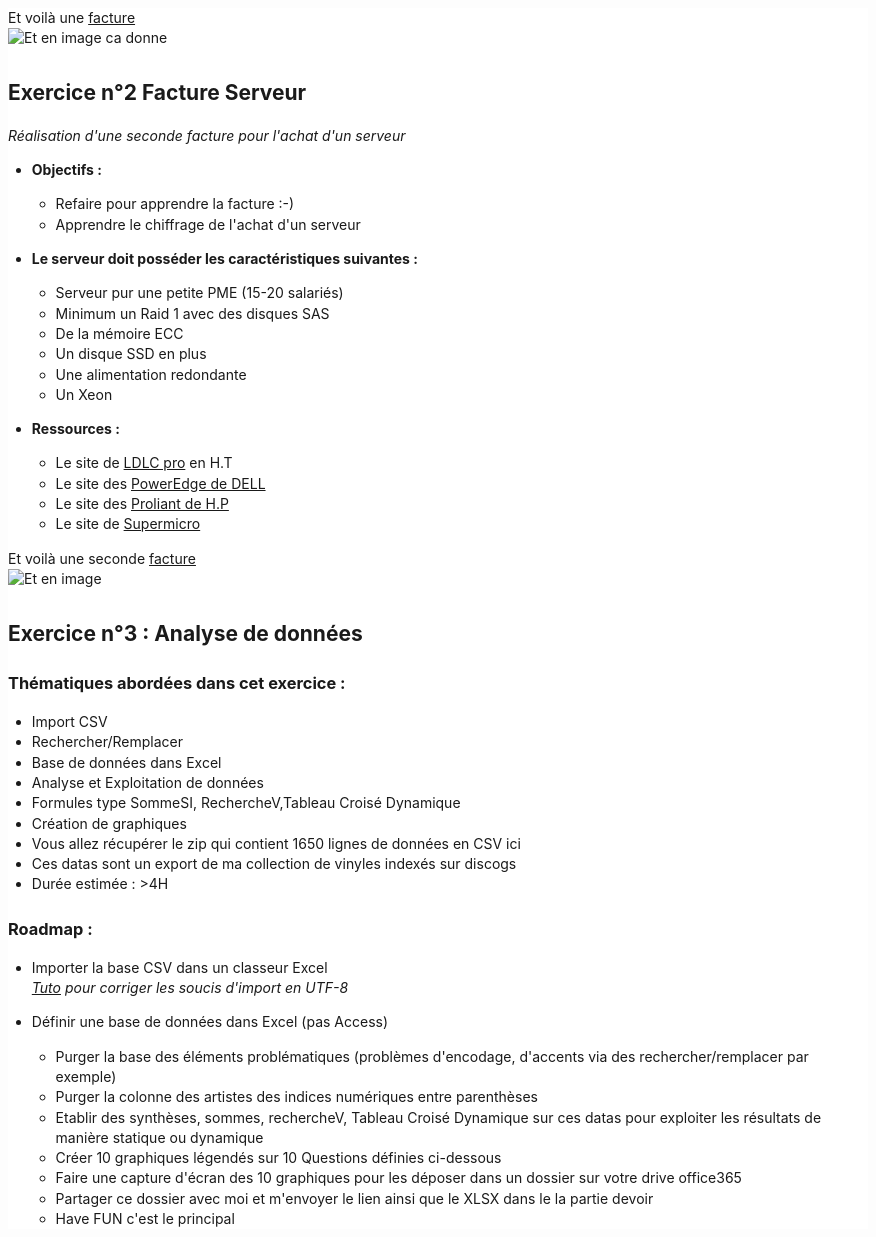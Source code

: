 Et voilà une [facture](https://github.com/cromm24/Hello_World/raw/AT1C4/xlsdeb/Facture%20PC.xlsx)  
![Et en image ca donne](https://github.com/cromm24/Hello_World/blob/AT1C4/xlsdeb/Facture%20PC.jpg?raw=true)  

## Exercice n°2 Facture Serveur

*Réalisation d'une seconde facture pour l'achat d'un serveur*   

- **Objectifs :** 
    - Refaire pour apprendre la facture :-)  
    - Apprendre le chiffrage de l'achat d'un serveur  

- **Le serveur doit posséder les caractéristiques suivantes :**  
  - Serveur pur une petite PME (15-20 salariés)  
  - Minimum un Raid 1 avec des disques SAS  
  - De la mémoire ECC  
  - Un disque SSD en plus  
  - Une alimentation redondante  
  - Un Xeon  

- **Ressources :**    
  - Le site de [LDLC pro](https://www.ldlc-pro.com/) en H.T  
  - Le site des [PowerEdge de DELL](https://www.dell.com/fr-fr/work/shop/deals/enterprise-deals/poweredge-tower-server-deals?dgc=IR&lid=Ent01&cid=Q4-Enterprise&ref=Ent01)  
  - Le site des [Proliant de H.P](https://buy.hpe.com/fr/fr/servers/c/15351?q=&textSearch=Proliant)  
  - Le site de [Supermicro](https://www.supermicro.com/en/)  

Et voilà une seconde [facture](https://github.com/cromm24/Hello_World/raw/AT1C4/xlsdeb/Facture%20Serveur.xlsx)  
![Et en image](https://github.com/cromm24/Hello_World/blob/AT1C4/xlsdeb/Facture%20serveur.jpg?raw=true)

## Exercice n°3 : Analyse de données

### **Thématiques abordées dans cet exercice :**
- Import CSV  
- Rechercher/Remplacer  
- Base de données dans Excel  
- Analyse et Exploitation de données  
- Formules type SommeSI, RechercheV,Tableau Croisé Dynamique  
- Création de graphiques  
- Vous allez récupérer le zip qui contient 1650 lignes de données en CSV ici   
- Ces datas sont un export de ma collection de vinyles indexés sur discogs  
- Durée estimée : >4H   
  

### **Roadmap :**  

- Importer la base CSV dans un classeur Excel  
*[Tuto](https://www.i18nqa.com/debug/utf8-debug.html) pour corriger les soucis d'import en UTF-8*  

- Définir une base de données dans Excel (pas Access)  
    - Purger la base des éléments problématiques (problèmes d'encodage, d'accents via des rechercher/remplacer par exemple)  
    - Purger la colonne des artistes des indices numériques entre parenthèses  
    - Etablir des synthèses, sommes, rechercheV, Tableau Croisé Dynamique sur ces datas pour exploiter les résultats de manière statique ou dynamique  
    - Créer 10 graphiques légendés sur 10 Questions définies ci-dessous  
    - Faire une capture d'écran des 10 graphiques pour les déposer dans un dossier sur votre drive office365  
    - Partager ce dossier avec moi et m'envoyer le lien ainsi que le XLSX dans le la partie devoir  
    - Have FUN c'est le principal  

